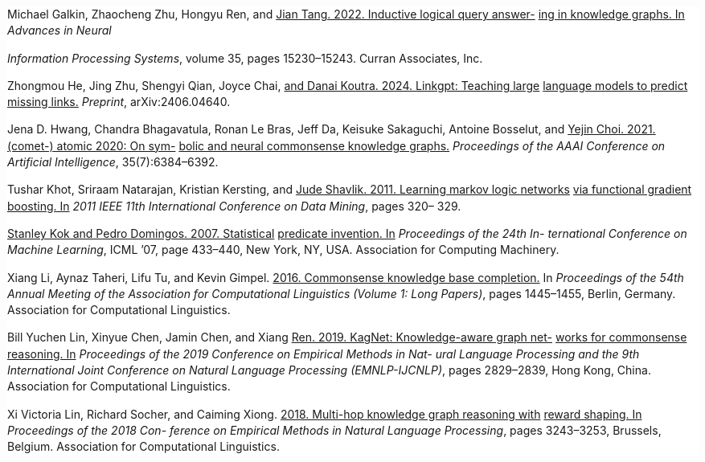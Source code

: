 Michael Galkin, Zhaocheng Zhu, Hongyu Ren, and
[Jian Tang. 2022. Inductive logical query answer-](https://proceedings.neurips.cc/paper_files/paper/2022/file/6246e04dcf42baf7c71e3a65d3d93b55-Paper-Conference.pdf)
[ing in knowledge graphs. In](https://proceedings.neurips.cc/paper_files/paper/2022/file/6246e04dcf42baf7c71e3a65d3d93b55-Paper-Conference.pdf) _Advances in Neural_


_Information Processing Systems_, volume 35, pages
15230–15243. Curran Associates, Inc.

Zhongmou He, Jing Zhu, Shengyi Qian, Joyce Chai,
[and Danai Koutra. 2024. Linkgpt: Teaching large](https://arxiv.org/abs/2406.04640)
[language models to predict missing links.](https://arxiv.org/abs/2406.04640) _Preprint_,
arXiv:2406.04640.

Jena D. Hwang, Chandra Bhagavatula, Ronan Le Bras,
Jeff Da, Keisuke Sakaguchi, Antoine Bosselut, and
[Yejin Choi. 2021. (comet-) atomic 2020: On sym-](https://doi.org/10.1609/aaai.v35i7.16792)
[bolic and neural commonsense knowledge graphs.](https://doi.org/10.1609/aaai.v35i7.16792)
_Proceedings of the AAAI Conference on Artificial_
_Intelligence_, 35(7):6384–6392.

Tushar Khot, Sriraam Natarajan, Kristian Kersting, and
[Jude Shavlik. 2011. Learning markov logic networks](https://doi.org/10.1109/ICDM.2011.87)
[via functional gradient boosting. In](https://doi.org/10.1109/ICDM.2011.87) _2011 IEEE 11th_
_International Conference on Data Mining_, pages 320–
329.

[Stanley Kok and Pedro Domingos. 2007. Statistical](https://doi.org/10.1145/1273496.1273551)
[predicate invention. In](https://doi.org/10.1145/1273496.1273551) _Proceedings of the 24th In-_
_ternational Conference on Machine Learning_, ICML
’07, page 433–440, New York, NY, USA. Association
for Computing Machinery.

Xiang Li, Aynaz Taheri, Lifu Tu, and Kevin Gimpel.
[2016. Commonsense knowledge base completion.](https://doi.org/10.18653/v1/P16-1137)
In _Proceedings of the 54th Annual Meeting of the_
_Association for Computational Linguistics (Volume_
_1: Long Papers)_, pages 1445–1455, Berlin, Germany.
Association for Computational Linguistics.

Bill Yuchen Lin, Xinyue Chen, Jamin Chen, and Xiang
[Ren. 2019. KagNet: Knowledge-aware graph net-](https://doi.org/10.18653/v1/D19-1282)
[works for commonsense reasoning. In](https://doi.org/10.18653/v1/D19-1282) _Proceedings_
_of the 2019 Conference on Empirical Methods in Nat-_
_ural Language Processing and the 9th International_
_Joint Conference on Natural Language Processing_
_(EMNLP-IJCNLP)_, pages 2829–2839, Hong Kong,
China. Association for Computational Linguistics.

Xi Victoria Lin, Richard Socher, and Caiming Xiong.
[2018. Multi-hop knowledge graph reasoning with](https://doi.org/10.18653/v1/D18-1362)
[reward shaping. In](https://doi.org/10.18653/v1/D18-1362) _Proceedings of the 2018 Con-_
_ference on Empirical Methods in Natural Language_
_Processing_, pages 3243–3253, Brussels, Belgium.
Association for Computational Linguistics.
